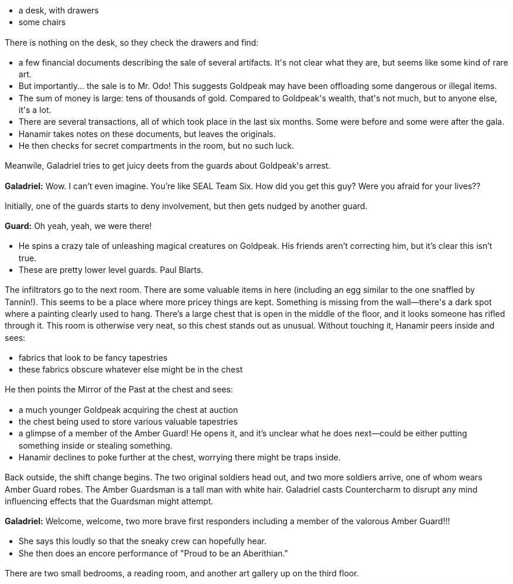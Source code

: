 - a desk, with drawers
- some chairs

There is nothing on the desk, so they check the drawers and find:

- a few financial documents describing the sale of several artifacts. It's not clear what they are, but seems like some kind of rare art. 
- But importantly... the sale is to Mr. Odo! This suggests Goldpeak may have been offloading some dangerous or illegal items.
- The sum of money is large: tens of thousands of gold. Compared to Goldpeak's wealth, that's not much, but to anyone else, it's a lot.
- There are several transactions, all of which took place in the last six months. Some were before and some were after the gala.
- Hanamir takes notes on these documents, but leaves the originals. 
- He then checks for secret compartments in the room, but no such luck.

Meanwile, Galadriel tries to get juicy deets from the guards about Goldpeak's arrest.

**Galadriel:** Wow. I can’t even imagine. You’re like SEAL Team Six. How did you get this guy? Were you afraid for your lives??

Initially, one of the guards starts to deny involvement, but then gets nudged by another guard. 

**Guard:** Oh yeah, yeah, we were there!

- He spins a crazy tale of unleashing magical creatures on Goldpeak. His friends aren’t correcting him, but it’s clear this isn’t true.
- These are pretty lower level guards. Paul Blarts.

The infiltrators go to the next room. There are some valuable items in here (including an egg similar to the one snaffled by Tannin!). This seems to be a place where more pricey things are kept. Something is missing from the wall—there's a dark spot where a painting clearly used to hang. There’s a large chest that is open in the middle of the floor, and it looks someone has rifled through it. This room is otherwise very neat, so this chest stands out as unusual. Without touching it, Hanamir peers inside and sees:

- fabrics that look to be fancy tapestries
- these fabrics obscure whatever else might be in the chest

He then points the Mirror of the Past at the chest and sees:

- a much younger Goldpeak acquiring the chest at auction
- the chest being used to store various valuable tapestries
- a glimpse of a member of the Amber Guard! He opens it, and it’s unclear what he does next—could be either putting something inside or stealing something.
- Hanamir declines to poke further at the chest, worrying there might be traps inside. 

Back outside, the shift change begins. The two original soldiers head out, and two more soldiers arrive, one of whom wears Amber Guard robes. The Amber Guardsman is a tall man with white hair. Galadriel casts Countercharm to disrupt any mind influencing effects that the Guardsman might attempt. 

**Galadriel:** Welcome, welcome, two more brave first responders including a member of the valorous Amber Guard!!!

- She says this loudly so that the sneaky crew can hopefully hear.
- She then does an encore performance of "Proud to be an Aberithian."

There are two small bedrooms, a reading room, and another art gallery up on the third floor. 
